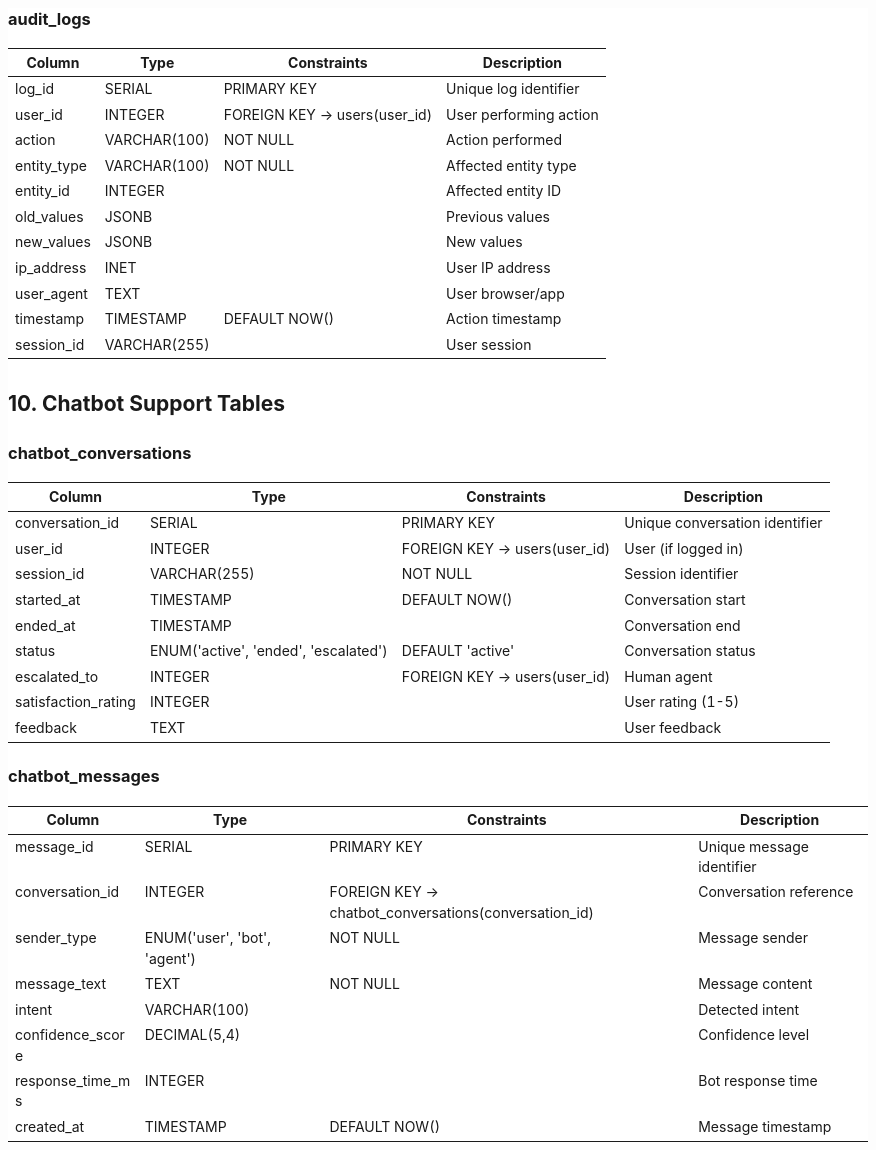 ### **audit\_logs**

| Column | Type | Constraints | Description |
| ----- | ----- | ----- | ----- |
| log\_id | SERIAL | PRIMARY KEY | Unique log identifier |
| user\_id | INTEGER | FOREIGN KEY → users(user\_id) | User performing action |
| action | VARCHAR(100) | NOT NULL | Action performed |
| entity\_type | VARCHAR(100) | NOT NULL | Affected entity type |
| entity\_id | INTEGER |  | Affected entity ID |
| old\_values | JSONB |  | Previous values |
| new\_values | JSONB |  | New values |
| ip\_address | INET |  | User IP address |
| user\_agent | TEXT |  | User browser/app |
| timestamp | TIMESTAMP | DEFAULT NOW() | Action timestamp |
| session\_id | VARCHAR(255) |  | User session |

## **10\. Chatbot Support Tables**

### **chatbot\_conversations**

| Column | Type | Constraints | Description |
| ----- | ----- | ----- | ----- |
| conversation\_id | SERIAL | PRIMARY KEY | Unique conversation identifier |
| user\_id | INTEGER | FOREIGN KEY → users(user\_id) | User (if logged in) |
| session\_id | VARCHAR(255) | NOT NULL | Session identifier |
| started\_at | TIMESTAMP | DEFAULT NOW() | Conversation start |
| ended\_at | TIMESTAMP |  | Conversation end |
| status | ENUM('active', 'ended', 'escalated') | DEFAULT 'active' | Conversation status |
| escalated\_to | INTEGER | FOREIGN KEY → users(user\_id) | Human agent |
| satisfaction\_rating | INTEGER |  | User rating (1-5) |
| feedback | TEXT |  | User feedback |

### **chatbot\_messages**

| Column | Type | Constraints | Description |
| ----- | ----- | ----- | ----- |
| message\_id | SERIAL | PRIMARY KEY | Unique message identifier |
| conversation\_id | INTEGER | FOREIGN KEY → chatbot\_conversations(conversation\_id) | Conversation reference |
| sender\_type | ENUM('user', 'bot', 'agent') | NOT NULL | Message sender |
| message\_text | TEXT | NOT NULL | Message content |
| intent | VARCHAR(100) |  | Detected intent |
| confidence\_score | DECIMAL(5,4) |  | Confidence level |
| response\_time\_ms | INTEGER |  | Bot response time |
| created\_at | TIMESTAMP | DEFAULT NOW() | Message timestamp |
